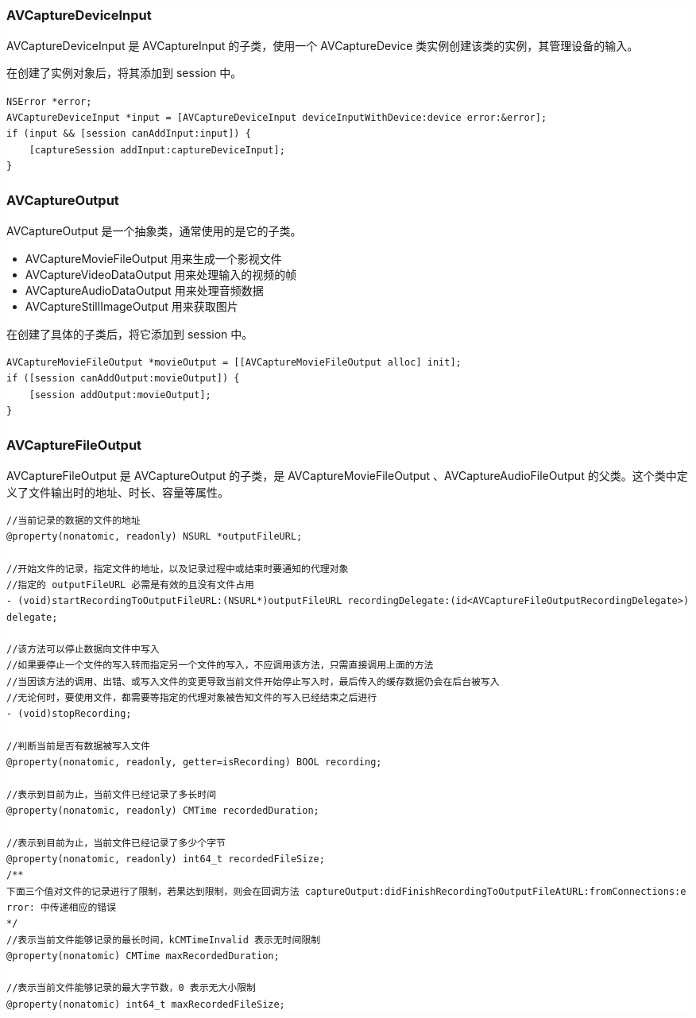 ### AVCaptureDeviceInput
AVCaptureDeviceInput 是 AVCaptureInput 的子类，使用一个 AVCaptureDevice 类实例创建该类的实例，其管理设备的输入。

在创建了实例对象后，将其添加到 session 中。

```
NSError *error;
AVCaptureDeviceInput *input = [AVCaptureDeviceInput deviceInputWithDevice:device error:&error];
if (input && [session canAddInput:input]) {
	[captureSession addInput:captureDeviceInput];
}
```

### AVCaptureOutput
AVCaptureOutput 是一个抽象类，通常使用的是它的子类。

* AVCaptureMovieFileOutput 用来生成一个影视文件
* AVCaptureVideoDataOutput 用来处理输入的视频的帧
* AVCaptureAudioDataOutput 用来处理音频数据
* AVCaptureStillImageOutput 用来获取图片

在创建了具体的子类后，将它添加到 session 中。

```
AVCaptureMovieFileOutput *movieOutput = [[AVCaptureMovieFileOutput alloc] init];
if ([session canAddOutput:movieOutput]) {
    [session addOutput:movieOutput];
}
```

### AVCaptureFileOutput
AVCaptureFileOutput 是 AVCaptureOutput 的子类，是 AVCaptureMovieFileOutput 、AVCaptureAudioFileOutput 的父类。这个类中定义了文件输出时的地址、时长、容量等属性。

```
//当前记录的数据的文件的地址
@property(nonatomic, readonly) NSURL *outputFileURL;

//开始文件的记录，指定文件的地址，以及记录过程中或结束时要通知的代理对象
//指定的 outputFileURL 必需是有效的且没有文件占用
- (void)startRecordingToOutputFileURL:(NSURL*)outputFileURL recordingDelegate:(id<AVCaptureFileOutputRecordingDelegate>)delegate;

//该方法可以停止数据向文件中写入
//如果要停止一个文件的写入转而指定另一个文件的写入，不应调用该方法，只需直接调用上面的方法
//当因该方法的调用、出错、或写入文件的变更导致当前文件开始停止写入时，最后传入的缓存数据仍会在后台被写入
//无论何时，要使用文件，都需要等指定的代理对象被告知文件的写入已经结束之后进行
- (void)stopRecording;

//判断当前是否有数据被写入文件
@property(nonatomic, readonly, getter=isRecording) BOOL recording;

//表示到目前为止，当前文件已经记录了多长时间
@property(nonatomic, readonly) CMTime recordedDuration;

//表示到目前为止，当前文件已经记录了多少个字节
@property(nonatomic, readonly) int64_t recordedFileSize;	
/**
下面三个值对文件的记录进行了限制，若果达到限制，则会在回调方法 captureOutput:didFinishRecordingToOutputFileAtURL:fromConnections:error: 中传递相应的错误
*/
//表示当前文件能够记录的最长时间，kCMTimeInvalid 表示无时间限制
@property(nonatomic) CMTime maxRecordedDuration;

//表示当前文件能够记录的最大字节数，0 表示无大小限制
@property(nonatomic) int64_t maxRecordedFileSize;
```
